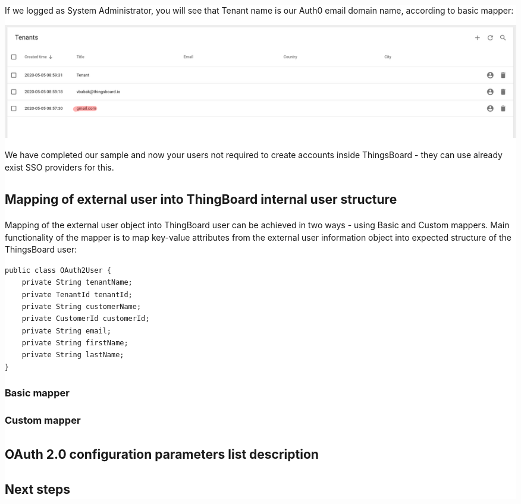 If we logged as System Administrator, you will see that Tenant name is our Auth0 email domain name, according to basic mapper:

![image](/images/user-guide/oauth-2-support/tenant-title-as-domain.png)

We have completed our sample and now your users not required to create accounts inside ThingsBoard - they can use already exist SSO providers for this.

## Mapping of external user into ThingBoard internal user structure

Mapping of the external user object into ThingBoard user can be achieved in two ways - using Basic and Custom mappers. 
Main functionality of the mapper is to map key-value attributes from the external user information object into expected structure of the ThingsBoard user:

```
public class OAuth2User {
    private String tenantName;
    private TenantId tenantId;
    private String customerName;
    private CustomerId customerId;
    private String email;
    private String firstName;
    private String lastName;
}
```

### Basic mapper

### Custom mapper

## OAuth 2.0 configuration parameters list description

## Next steps
